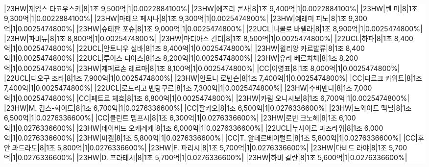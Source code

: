 |23HW|제임스 타코우스키|8|1조 9,500억|1|0.0022884100%|
|23HW|에즈리 콘사|8|1조 9,400억|1|0.0022884100%|
|23HW|벤 미|8|1조 9,300억|1|0.0022884100%|
|23HW|마테오 페시나|8|1조 9,300억|1|0.0025474800%|
|23HW|예레미 피노|8|1조 9,300억|1|0.0025474800%|
|23HW|슈테판 포슈|8|1조 9,000억|1|0.0025474800%|
|22UCL|니콜로 바렐라|8|1조 8,900억|1|0.0025474800%|
|23HW|파비뉴|8|1조 8,800억|1|0.0025474800%|
|23HW|마티아스 긴터|8|1조 8,500억|1|0.0025474800%|
|22UCL|하파|8|1조 8,400억|1|0.0025474800%|
|22UCL|안토니우 실바|8|1조 8,400억|1|0.0025474800%|
|23HW|윌리앙 카르발류|8|1조 8,400억|1|0.0025474800%|
|22UCL|루이스 디아스|8|1조 8,200억|1|0.0025474800%|
|23HW|유리 베르치체|8|1조 8,200억|1|0.0025474800%|
|23HW|제페르손 레르마|8|1조 8,100억|1|0.0025474800%|
|CC|이영표|8|1조 8,000억|1|0.0025474800%|
|22UCL|디오구 조타|8|1조 7,900억|1|0.0025474800%|
|23HW|안토니 로빈슨|8|1조 7,400억|1|0.0025474800%|
|CC|디르크 카위트|8|1조 7,400억|1|0.0025474800%|
|22UCL|로드리고 벤탕쿠르|8|1조 7,300억|1|0.0025474800%|
|23HW|수비멘디|8|1조 7,000억|1|0.0025474800%|
|CC|페트르 체흐|8|1조 6,800억|1|0.0025474800%|
|23HW|카림 오니시보|8|1조 6,700억|1|0.0025474800%|
|23HW|M. 깁스-화이트|8|1조 6,700억|1|0.0276336600%|
|CC|팔카오|8|1조 6,500억|1|0.0276336600%|
|23HW|드와이트 맥닐|8|1조 6,500억|1|0.0276336600%|
|CC|클린트 뎀프시|8|1조 6,300억|1|0.0276336600%|
|23HW|로빈 크노헤|8|1조 6,100억|1|0.0276336600%|
|23HW|데이비드 오케레케|8|1조 6,000억|1|0.0276336600%|
|22UCL|누사이르 마즈라위|8|1조 6,000억|1|0.0276336600%|
|23HW|미겔|8|1조 5,800억|1|0.0276336600%|
|CC|T. 알데르베이럴트|8|1조 5,800억|1|0.0276336600%|
|CC|후안 콰드라도|8|1조 5,800억|1|0.0276336600%|
|23HW|F. 파리시|8|1조 5,700억|1|0.0276336600%|
|23HW|다비드 라야|8|1조 5,700억|1|0.0276336600%|
|23HW|D. 프라테시|8|1조 5,700억|1|0.0276336600%|
|23HW|하비 갈란|8|1조 5,600억|1|0.0276336600%|